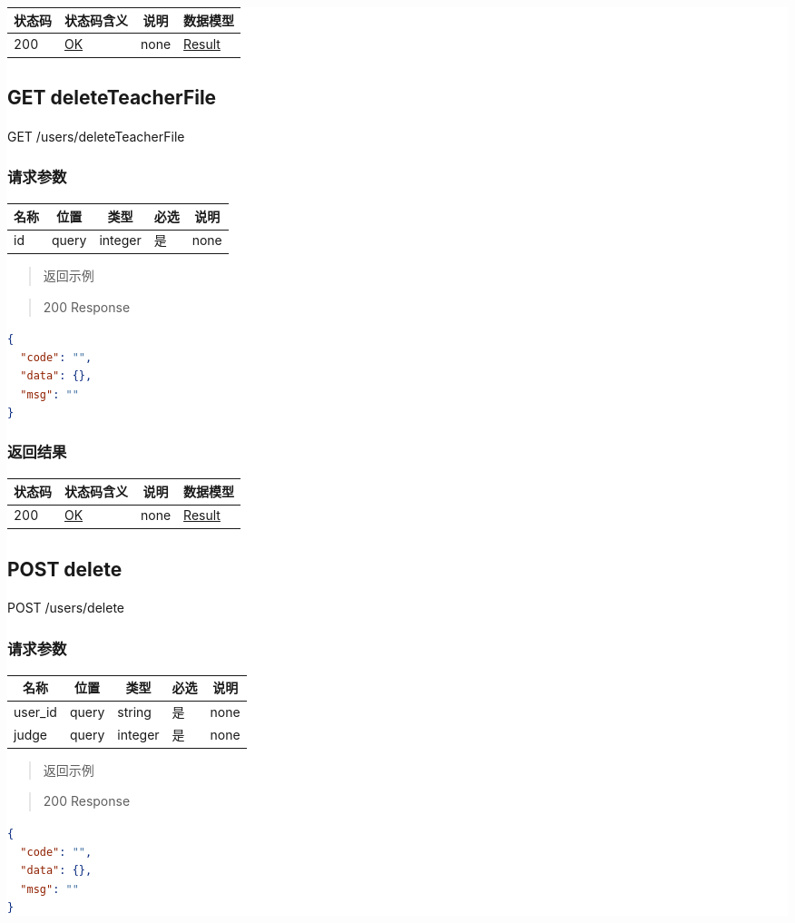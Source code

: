 |状态码|状态码含义|说明|数据模型|
|---|---|---|---|
|200|[OK](https://tools.ietf.org/html/rfc7231#section-6.3.1)|none|[Result](#schemaresult)|

## GET deleteTeacherFile

GET /users/deleteTeacherFile

### 请求参数

|名称|位置|类型|必选|说明|
|---|---|---|---|---|
|id|query|integer| 是 |none|

> 返回示例

> 200 Response

```json
{
  "code": "",
  "data": {},
  "msg": ""
}
```

### 返回结果

|状态码|状态码含义|说明|数据模型|
|---|---|---|---|
|200|[OK](https://tools.ietf.org/html/rfc7231#section-6.3.1)|none|[Result](#schemaresult)|

## POST delete

POST /users/delete

### 请求参数

|名称|位置|类型|必选|说明|
|---|---|---|---|---|
|user_id|query|string| 是 |none|
|judge|query|integer| 是 |none|

> 返回示例

> 200 Response

```json
{
  "code": "",
  "data": {},
  "msg": ""
}
```
